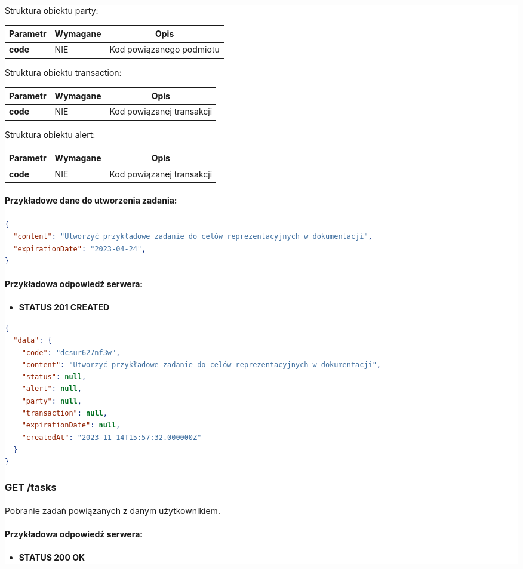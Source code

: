 
Struktura obiektu party:

| Parametr        | Wymagane | Opis                              |
| --------------- | -------- | --------------------------------- |
| **code**        | NIE      | Kod powiązanego podmiotu          |


Struktura obiektu transaction:

| Parametr        | Wymagane | Opis                              |
| --------------- | -------- | --------------------------------- |
| **code**        | NIE      | Kod powiązanej transakcji         |

Struktura obiektu alert:

| Parametr        | Wymagane | Opis                              |
| --------------- | -------- | --------------------------------- |
| **code**        | NIE      | Kod powiązanej transakcji         |


#### Przykładowe dane do utworzenia zadania:

```json
{
  "content": "Utworzyć przykładowe zadanie do celów reprezentacyjnych w dokumentacji",
  "expirationDate": "2023-04-24",
}
```

#### Przykładowa odpowiedź serwera:

- **STATUS 201 CREATED**

```json
{
  "data": {
    "code": "dcsur627nf3w",
    "content": "Utworzyć przykładowe zadanie do celów reprezentacyjnych w dokumentacji",
    "status": null,
    "alert": null,
    "party": null,
    "transaction": null,
    "expirationDate": null,
    "createdAt": "2023-11-14T15:57:32.000000Z"
  }
}
```

### GET /tasks
Pobranie zadań powiązanych z danym użytkownikiem.

#### Przykładowa odpowiedź serwera:

- **STATUS 200 OK**
